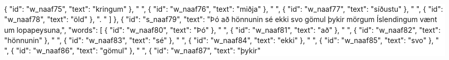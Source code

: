 {
"id": "w_naaf75",
"text": "kringum"
},
" ",
{
"id": "w_naaf76",
"text": "miðja"
},
" ",
{
"id": "w_naaf77",
"text": "síðustu"
},
" ",
{
"id": "w_naaf78",
"text": "öld"
},
". "
]
},
{
"id": "s_naaf79",
"text": "Þó að hönnunin sé ekki svo gömul þykir mörgum Íslendingum vænt um lopapeysuna,",
"words": [
{
"id": "w_naaf80",
"text": "Þó"
},
" ",
{
"id": "w_naaf81",
"text": "að"
},
" ",
{
"id": "w_naaf82",
"text": "hönnunin"
},
" ",
{
"id": "w_naaf83",
"text": "sé"
},
" ",
{
"id": "w_naaf84",
"text": "ekki"
},
" ",
{
"id": "w_naaf85",
"text": "svo"
},
" ",
{
"id": "w_naaf86",
"text": "gömul"
},
" ",
{
"id": "w_naaf87",
"text": "þykir"